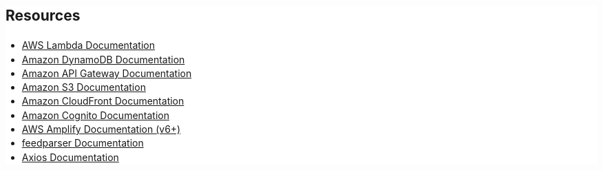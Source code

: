 ## Resources

*   [AWS Lambda Documentation](https://aws.amazon.com/lambda/getting-started/)
*   [Amazon DynamoDB Documentation](https://aws.amazon.com/dynamodb/getting-started/)
*   [Amazon API Gateway Documentation](https://aws.amazon.com/api-gateway/getting-started/)
*   [Amazon S3 Documentation](https://aws.amazon.com/s3/getting-started/)
*   [Amazon CloudFront Documentation](https://aws.amazon.com/cloudfront/getting-started/)
*   [Amazon Cognito Documentation](https://aws.amazon.com/cognito/getting-started/)
*   [AWS Amplify Documentation (v6+)](https://docs.amplify.aws/)
*   [feedparser Documentation](https://feedparser.readthedocs.io/en/latest/)
*   [Axios Documentation](https://axios-http.com/docs/intro)
